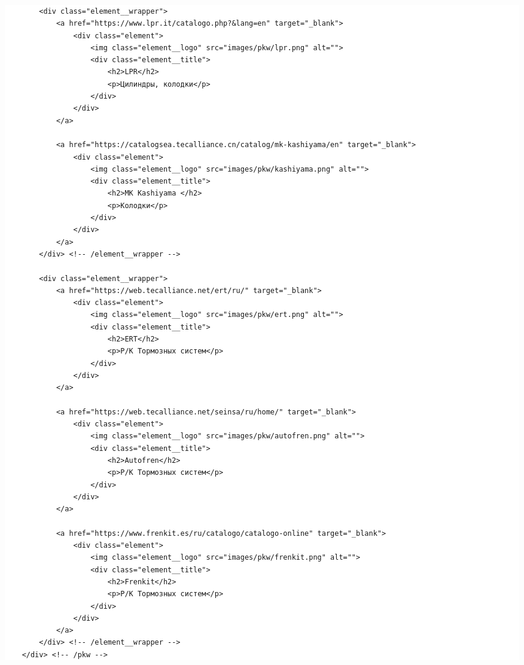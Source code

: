             <div class="element__wrapper">
                <a href="https://www.lpr.it/catalogo.php?&lang=en" target="_blank">
                    <div class="element">
                        <img class="element__logo" src="images/pkw/lpr.png" alt="">
                        <div class="element__title">
                            <h2>LPR</h2>
                            <p>Цилиндры, колодки</p>
                        </div>
                    </div>
                </a>

                <a href="https://catalogsea.tecalliance.cn/catalog/mk-kashiyama/en" target="_blank">
                    <div class="element">
                        <img class="element__logo" src="images/pkw/kashiyama.png" alt="">
                        <div class="element__title">
                            <h2>MK Kashiyama </h2>
                            <p>Колодки</p>
                        </div>
                    </div>
                </a>
            </div> <!-- /element__wrapper -->

            <div class="element__wrapper">
                <a href="https://web.tecalliance.net/ert/ru/" target="_blank">
                    <div class="element">
                        <img class="element__logo" src="images/pkw/ert.png" alt="">
                        <div class="element__title">
                            <h2>ERT</h2>
                            <p>Р/К Тормозных систем</p>
                        </div>
                    </div>
                </a>

                <a href="https://web.tecalliance.net/seinsa/ru/home/" target="_blank">
                    <div class="element">
                        <img class="element__logo" src="images/pkw/autofren.png" alt="">
                        <div class="element__title">
                            <h2>Autofren</h2>
                            <p>Р/К Тормозных систем</p>
                        </div>
                    </div>
                </a>

                <a href="https://www.frenkit.es/ru/catalogo/catalogo-online" target="_blank">
                    <div class="element">
                        <img class="element__logo" src="images/pkw/frenkit.png" alt="">
                        <div class="element__title">
                            <h2>Frenkit</h2>
                            <p>Р/К Тормозных систем</p>
                        </div>
                    </div>
                </a>
            </div> <!-- /element__wrapper -->
        </div> <!-- /pkw -->
